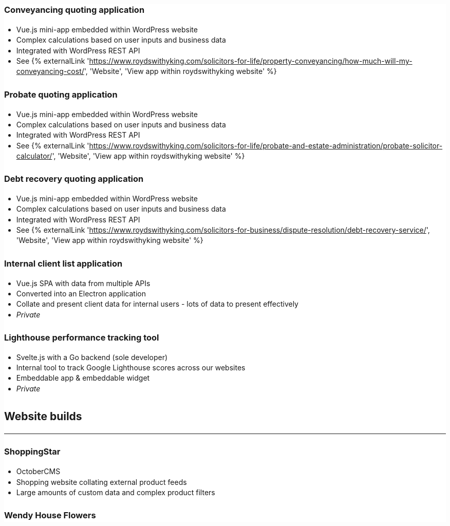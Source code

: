 ### Conveyancing quoting application

- Vue.js mini-app embedded within WordPress website
- Complex calculations based on user inputs and business data
- Integrated with WordPress REST API
- See {% externalLink 'https://www.roydswithyking.com/solicitors-for-life/property-conveyancing/how-much-will-my-conveyancing-cost/', 'Website', 'View app within roydswithyking website' %}

### Probate quoting application

- Vue.js mini-app embedded within WordPress website
- Complex calculations based on user inputs and business data
- Integrated with WordPress REST API
- See {% externalLink 'https://www.roydswithyking.com/solicitors-for-life/probate-and-estate-administration/probate-solicitor-calculator/', 'Website', 'View app within roydswithyking website' %}

### Debt recovery quoting application

- Vue.js mini-app embedded within WordPress website
- Complex calculations based on user inputs and business data
- Integrated with WordPress REST API
- See {% externalLink 'https://www.roydswithyking.com/solicitors-for-business/dispute-resolution/debt-recovery-service/', 'Website', 'View app within roydswithyking website' %}

### Internal client list application

- Vue.js SPA with data from multiple APIs
- Converted into an Electron application
- Collate and present client data for internal users - lots of data to present effectively
- _Private_

### Lighthouse performance tracking tool

- Svelte.js with a Go backend (sole developer)
- Internal tool to track Google Lighthouse scores across our websites
- Embeddable app & embeddable widget
- _Private_

</div>

<div class="content-col">

## Website builds

---

### ShoppingStar

- OctoberCMS
- Shopping website collating external product feeds
- Large amounts of custom data and complex product filters

### Wendy House Flowers

